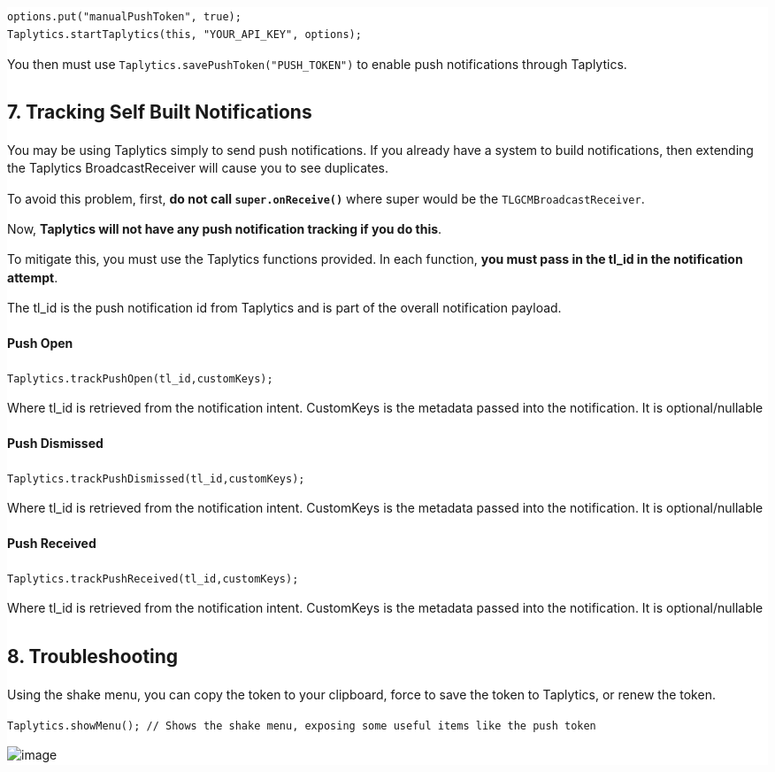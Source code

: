 ```
options.put("manualPushToken", true);
Taplytics.startTaplytics(this, "YOUR_API_KEY", options);
```

You then must use `Taplytics.savePushToken("PUSH_TOKEN")` to enable push notifications through Taplytics.


## 7. Tracking Self Built Notifications

You may be using Taplytics simply to send push notifications. If you already have a system to build notifications, then extending the Taplytics BroadcastReceiver will cause you to see duplicates.

To avoid this problem, first, **do not call `super.onReceive()`** where super would be the `TLGCMBroadcastReceiver`.

Now, **Taplytics will not have any push notification tracking if you do this**.

To mitigate this, you must use the Taplytics functions provided. In each function, **you must pass in the tl_id in the notification attempt**.

The tl_id is the push notification id from Taplytics and is part of the overall notification payload.

#### Push Open

    Taplytics.trackPushOpen(tl_id,customKeys);

 Where tl_id is retrieved from the notification intent. CustomKeys is the metadata passed into the notification. It is optional/nullable

#### Push Dismissed

    Taplytics.trackPushDismissed(tl_id,customKeys);

 Where tl_id is retrieved from the notification intent. CustomKeys is the metadata passed into the notification. It is optional/nullable

#### Push Received

    Taplytics.trackPushReceived(tl_id,customKeys);

 Where tl_id is retrieved from the notification intent. CustomKeys is the metadata passed into the notification. It is optional/nullable
 

## 8. Troubleshooting

Using the shake menu, you can copy the token to your clipboard, force to save the token to Taplytics, or renew the token.

```
Taplytics.showMenu(); // Shows the shake menu, exposing some useful items like the push token
```

![image](https://s3.amazonaws.com/cdn.taplytics.com/images/shake_menu_push_options.png)

